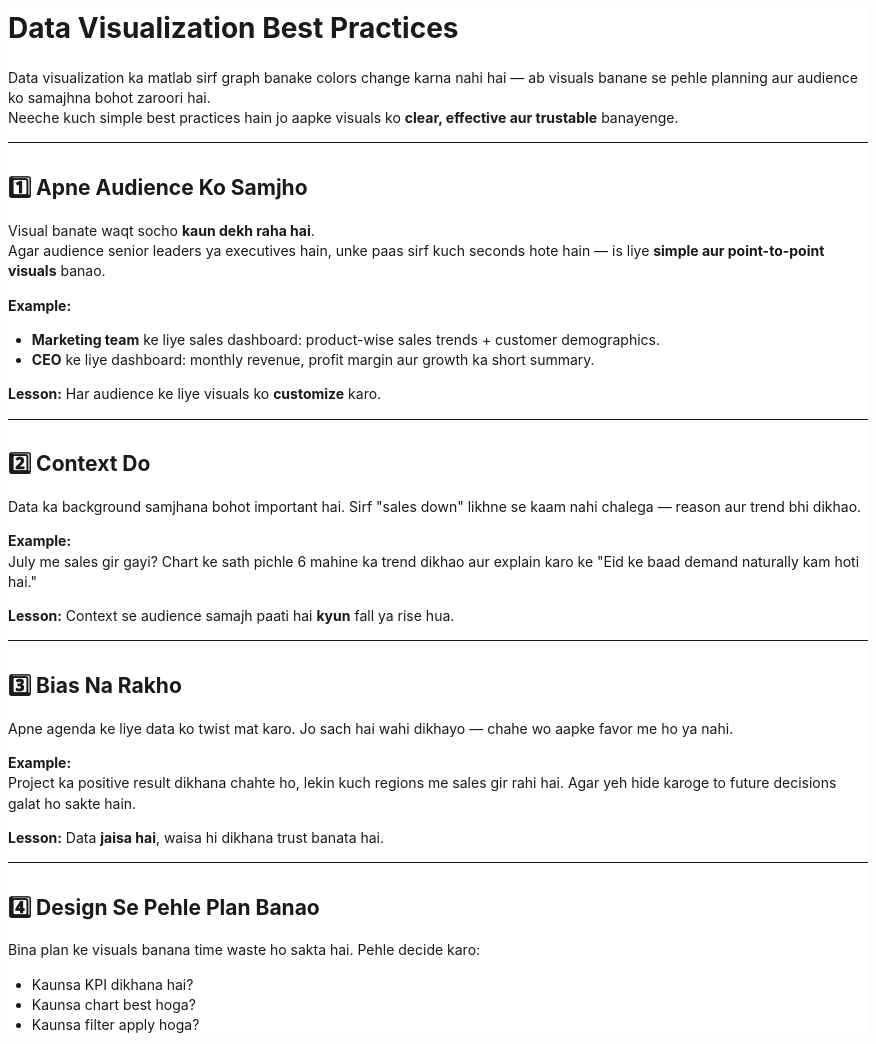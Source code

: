 #  Data Visualization Best Practices

Data visualization ka matlab sirf graph banake colors change karna nahi hai — ab visuals banane se pehle planning aur audience ko samajhna bohot zaroori hai.  
Neeche kuch simple best practices hain jo aapke visuals ko **clear, effective aur trustable** banayenge.

---

## 1️⃣ Apne Audience Ko Samjho
Visual banate waqt socho **kaun dekh raha hai**.  
Agar audience senior leaders ya executives hain, unke paas sirf kuch seconds hote hain — is liye **simple aur point-to-point visuals** banao.

**Example:**  
- **Marketing team** ke liye sales dashboard: product-wise sales trends + customer demographics.  
- **CEO** ke liye dashboard: monthly revenue, profit margin aur growth ka short summary.

 **Lesson:** Har audience ke liye visuals ko **customize** karo.

---

## 2️⃣ Context Do
Data ka background samjhana bohot important hai. Sirf "sales down" likhne se kaam nahi chalega — reason aur trend bhi dikhao.

**Example:**  
July me sales gir gayi? Chart ke sath pichle 6 mahine ka trend dikhao aur explain karo ke "Eid ke baad demand naturally kam hoti hai."

 **Lesson:** Context se audience samajh paati hai **kyun** fall ya rise hua.

---

## 3️⃣ Bias Na Rakho
Apne agenda ke liye data ko twist mat karo. Jo sach hai wahi dikhayo — chahe wo aapke favor me ho ya nahi.

**Example:**  
Project ka positive result dikhana chahte ho, lekin kuch regions me sales gir rahi hai. Agar yeh hide karoge to future decisions galat ho sakte hain.

 **Lesson:** Data **jaisa hai**, waisa hi dikhana trust banata hai.

---

## 4️⃣ Design Se Pehle Plan Banao
Bina plan ke visuals banana time waste ho sakta hai. Pehle decide karo:
- Kaunsa KPI dikhana hai?
- Kaunsa chart best hoga?
- Kaunsa filter apply hoga?
